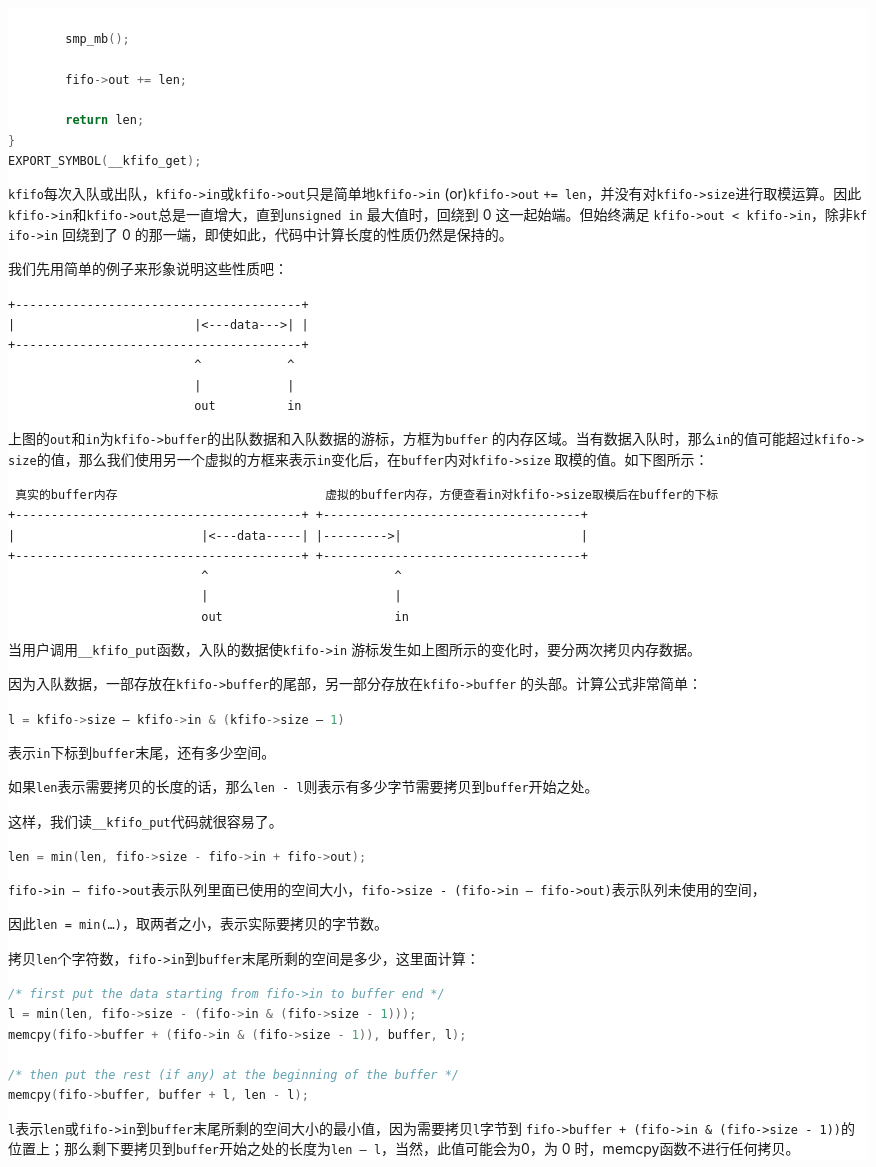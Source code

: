 ```c

        smp_mb();

        fifo->out += len;

        return len;
}
EXPORT_SYMBOL(__kfifo_get);
```
`kfifo`每次入队或出队，`kfifo->in`或`kfifo->out`只是简单地`kfifo->in` (or)`kfifo->out` `+= len`，并没有对`kfifo->size`进行取模运算。因此`kfifo->in`和`kfifo->out`总是一直增大，直到`unsigned in` 最大值时，回绕到 0 这一起始端。但始终满足 `kfifo->out < kfifo->in`，除非`kfifo->in` 回绕到了 0 的那一端，即使如此，代码中计算长度的性质仍然是保持的。

我们先用简单的例子来形象说明这些性质吧：
```
+----------------------------------------+
|                         |<---data--->| |
+----------------------------------------+
                          ^            ^
                          |            |
                          out          in
```
上图的`out`和`in`为`kfifo->buffer`的出队数据和入队数据的游标，方框为`buffer` 的内存区域。当有数据入队时，那么`in`的值可能超过`kfifo->size`的值，那么我们使用另一个虚拟的方框来表示`in`变化后，在`buffer`内对`kfifo->size` 取模的值。如下图所示：
```
 真实的buffer内存                             虚拟的buffer内存，方便查看in对kfifo->size取模后在buffer的下标
+----------------------------------------+ +------------------------------------+
|                          |<---data-----| |--------->|                         |
+----------------------------------------+ +------------------------------------+
                           ^                          ^
                           |                          |
                           out                        in
```
当用户调用`__kfifo_put`函数，入队的数据使`kfifo->in` 游标发生如上图所示的变化时，要分两次拷贝内存数据。

因为入队数据，一部存放在`kfifo->buffer`的尾部，另一部分存放在`kfifo->buffer` 的头部。计算公式非常简单：
```c
l = kfifo->size – kfifo->in & (kfifo->size – 1)
```
表示`in`下标到`buffer`末尾，还有多少空间。

如果`len`表示需要拷贝的长度的话，那么`len - l`则表示有多少字节需要拷贝到`buffer`开始之处。

这样，我们读`__kfifo_put`代码就很容易了。
```c
len = min(len, fifo->size - fifo->in + fifo->out);
```
`fifo->in – fifo->out`表示队列里面已使用的空间大小，`fifo->size - (fifo->in – fifo->out)`表示队列未使用的空间，

因此`len = min(…)`，取两者之小，表示实际要拷贝的字节数。

拷贝`len`个字符数，`fifo->in`到`buffer`末尾所剩的空间是多少，这里面计算：
```c
/* first put the data starting from fifo->in to buffer end */
l = min(len, fifo->size - (fifo->in & (fifo->size - 1)));
memcpy(fifo->buffer + (fifo->in & (fifo->size - 1)), buffer, l);

/* then put the rest (if any) at the beginning of the buffer */
memcpy(fifo->buffer, buffer + l, len - l);
```
`l`表示`len`或`fifo->in`到`buffer`末尾所剩的空间大小的最小值，因为需要拷贝`l`字节到 `fifo->buffer + (fifo->in & (fifo->size - 1))`的位置上；那么剩下要拷贝到`buffer`开始之处的长度为`len – l`，当然，此值可能会为0，为 0 时，memcpy函数不进行任何拷贝。
